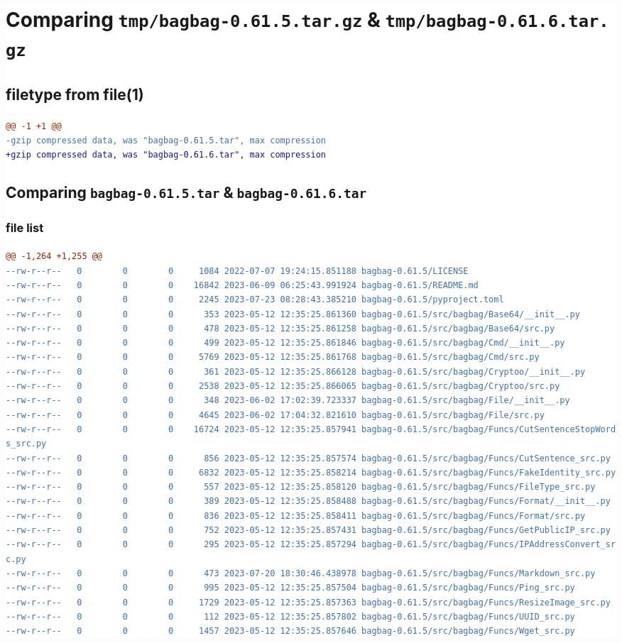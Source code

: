 # Comparing `tmp/bagbag-0.61.5.tar.gz` & `tmp/bagbag-0.61.6.tar.gz`

## filetype from file(1)

```diff
@@ -1 +1 @@
-gzip compressed data, was "bagbag-0.61.5.tar", max compression
+gzip compressed data, was "bagbag-0.61.6.tar", max compression
```

## Comparing `bagbag-0.61.5.tar` & `bagbag-0.61.6.tar`

### file list

```diff
@@ -1,264 +1,255 @@
--rw-r--r--   0        0        0     1084 2022-07-07 19:24:15.851188 bagbag-0.61.5/LICENSE
--rw-r--r--   0        0        0    16842 2023-06-09 06:25:43.991924 bagbag-0.61.5/README.md
--rw-r--r--   0        0        0     2245 2023-07-23 08:28:43.385210 bagbag-0.61.5/pyproject.toml
--rw-r--r--   0        0        0      353 2023-05-12 12:35:25.861360 bagbag-0.61.5/src/bagbag/Base64/__init__.py
--rw-r--r--   0        0        0      478 2023-05-12 12:35:25.861258 bagbag-0.61.5/src/bagbag/Base64/src.py
--rw-r--r--   0        0        0      499 2023-05-12 12:35:25.861846 bagbag-0.61.5/src/bagbag/Cmd/__init__.py
--rw-r--r--   0        0        0     5769 2023-05-12 12:35:25.861768 bagbag-0.61.5/src/bagbag/Cmd/src.py
--rw-r--r--   0        0        0      361 2023-05-12 12:35:25.866128 bagbag-0.61.5/src/bagbag/Cryptoo/__init__.py
--rw-r--r--   0        0        0     2538 2023-05-12 12:35:25.866065 bagbag-0.61.5/src/bagbag/Cryptoo/src.py
--rw-r--r--   0        0        0      348 2023-06-02 17:02:39.723337 bagbag-0.61.5/src/bagbag/File/__init__.py
--rw-r--r--   0        0        0     4645 2023-06-02 17:04:32.821610 bagbag-0.61.5/src/bagbag/File/src.py
--rw-r--r--   0        0        0    16724 2023-05-12 12:35:25.857941 bagbag-0.61.5/src/bagbag/Funcs/CutSentenceStopWords_src.py
--rw-r--r--   0        0        0      856 2023-05-12 12:35:25.857574 bagbag-0.61.5/src/bagbag/Funcs/CutSentence_src.py
--rw-r--r--   0        0        0     6832 2023-05-12 12:35:25.858214 bagbag-0.61.5/src/bagbag/Funcs/FakeIdentity_src.py
--rw-r--r--   0        0        0      557 2023-05-12 12:35:25.858120 bagbag-0.61.5/src/bagbag/Funcs/FileType_src.py
--rw-r--r--   0        0        0      389 2023-05-12 12:35:25.858488 bagbag-0.61.5/src/bagbag/Funcs/Format/__init__.py
--rw-r--r--   0        0        0      836 2023-05-12 12:35:25.858411 bagbag-0.61.5/src/bagbag/Funcs/Format/src.py
--rw-r--r--   0        0        0      752 2023-05-12 12:35:25.857431 bagbag-0.61.5/src/bagbag/Funcs/GetPublicIP_src.py
--rw-r--r--   0        0        0      295 2023-05-12 12:35:25.857294 bagbag-0.61.5/src/bagbag/Funcs/IPAddressConvert_src.py
--rw-r--r--   0        0        0      473 2023-07-20 18:30:46.438978 bagbag-0.61.5/src/bagbag/Funcs/Markdown_src.py
--rw-r--r--   0        0        0      995 2023-05-12 12:35:25.857504 bagbag-0.61.5/src/bagbag/Funcs/Ping_src.py
--rw-r--r--   0        0        0     1729 2023-05-12 12:35:25.857363 bagbag-0.61.5/src/bagbag/Funcs/ResizeImage_src.py
--rw-r--r--   0        0        0      112 2023-05-12 12:35:25.857802 bagbag-0.61.5/src/bagbag/Funcs/UUID_src.py
--rw-r--r--   0        0        0     1457 2023-05-12 12:35:25.857646 bagbag-0.61.5/src/bagbag/Funcs/Wget_src.py
```